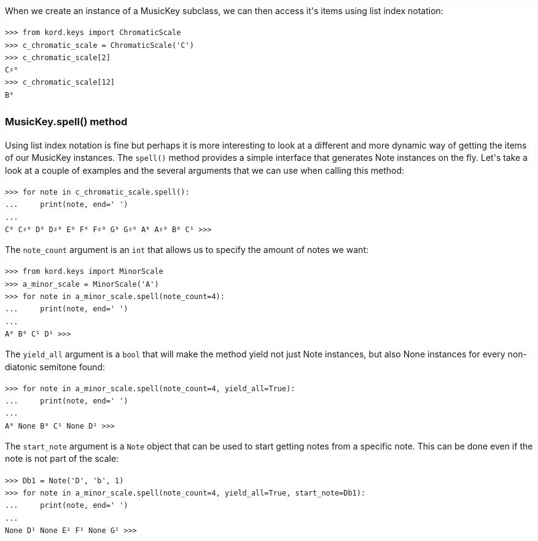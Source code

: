 When we create an instance of a MusicKey subclass, we can then access it's items using list index notation:

```
>>> from kord.keys import ChromaticScale
>>> c_chromatic_scale = ChromaticScale('C')
>>> c_chromatic_scale[2]
C♯⁰
>>> c_chromatic_scale[12]
B⁰
```

### MusicKey.spell() method

Using list index notation is fine but perhaps it is more interesting to look at a different and more dynamic way of getting the items of our MusicKey instances. The `spell()` method provides a simple interface that generates Note instances on the fly. Let's take a look at a couple of examples and the several arguments that we can use when calling this method:

```
>>> for note in c_chromatic_scale.spell():
...     print(note, end=' ')
...
C⁰ C♯⁰ D⁰ D♯⁰ E⁰ F⁰ F♯⁰ G⁰ G♯⁰ A⁰ A♯⁰ B⁰ C¹ >>> 
```


The `note_count` argument is an `int` that allows us to specify the amount of notes we want:

```
>>> from kord.keys import MinorScale
>>> a_minor_scale = MinorScale('A')
>>> for note in a_minor_scale.spell(note_count=4):
...     print(note, end=' ')
...
A⁰ B⁰ C¹ D¹ >>> 
```


The `yield_all` argument is a `bool` that will make the method yield not just Note instances, but also None instances for every non-diatonic semitone found:

```
>>> for note in a_minor_scale.spell(note_count=4, yield_all=True):
...     print(note, end=' ')
...
A⁰ None B⁰ C¹ None D¹ >>> 
```


The `start_note` argument is a `Note` object that can be used to start getting notes from a specific note. This can be done even if the note is not part of the scale:

```
>>> Db1 = Note('D', 'b', 1)
>>> for note in a_minor_scale.spell(note_count=4, yield_all=True, start_note=Db1):
...     print(note, end=' ')
...
None D¹ None E¹ F¹ None G¹ >>> 
```
